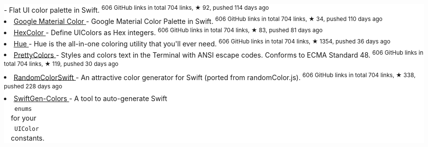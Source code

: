   </a>
  - Flat UI color palette in Swift.
  <sup>
   606 GitHub links in total 704 links, &#9733 92, pushed 114 days ago
  </sup>
 </li>
 <li>
  <a href="https://github.com/katopz/google-material-color-swift">
   Google Material Color
  </a>
  - Google Material Color Palette in Swift.
  <sup>
   606 GitHub links in total 704 links, &#9733 34, pushed 110 days ago
  </sup>
 </li>
 <li>
  <a href="https://github.com/artman/HexColor">
   HexColor
  </a>
  - Define UIColors as Hex integers.
  <sup>
   606 GitHub links in total 704 links, &#9733 83, pushed 81 days ago
  </sup>
 </li>
 <li>
  <a href="https://github.com/hyperoslo/Hue">
   Hue
  </a>
  - Hue is the all-in-one coloring utility that you'll ever need.
  <sup>
   606 GitHub links in total 704 links, &#9733 1354, pushed 36 days ago
  </sup>
 </li>
 <li>
  <a href="https://github.com/jdhealy/PrettyColors">
   PrettyColors
  </a>
  - Styles and colors text in the Terminal with ANSI escape codes. Conforms to ECMA Standard 48.
  <sup>
   606 GitHub links in total 704 links, &#9733 119, pushed 30 days ago
  </sup>
 </li>
 <li>
  <a href="https://github.com/onevcat/RandomColorSwift">
   RandomColorSwift
  </a>
  - An attractive color generator for Swift (ported from randomColor.js).
  <sup>
   606 GitHub links in total 704 links, &#9733 338, pushed 228 days ago
  </sup>
 </li>
 <li>
  <a href="https://github.com/AliSoftware/SwiftGen#uicolor">
   SwiftGen-Colors
  </a>
  - A tool to auto-generate Swift
  <code>
   enums
  </code>
  for your
  <code>
   UIColor
  </code>
  constants.